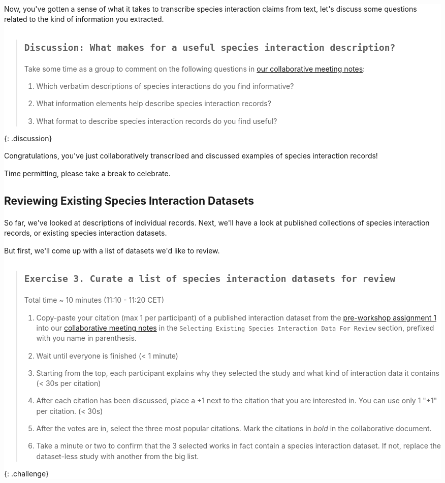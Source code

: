 Now, you've gotten a sense of what it takes to transcribe species interaction claims from text, let's discuss some questions related to the kind of information you extracted.


> ## `Discussion: What makes for a useful species interaction description?` 
>
> Take some time as a group to comment on the following questions in [our collaborative meeting notes](https://docs.google.com/document/d/17CYNNt0YA5QOQwdXCPsVjJgcsPJ5834ycnmMIoM0b5A):
>
>
> 1. Which verbatim descriptions of species interactions do you find informative?
>
> 2. What information elements help describe species interaction records? 
>
> 3. What format to describe species interaction records do you find useful?
>
{: .discussion}

Congratulations, you've just collaboratively transcribed and discussed examples of species interaction records! 

Time permitting, please take a break to celebrate.

## Reviewing Existing Species Interaction Datasets


So far, we've looked at descriptions of individual records. Next, we'll have a look at published collections of species interaction records, or existing species interaction datasets.

But first, we'll come up with a list of datasets we'd like to review.  

> ## `Exercise 3. Curate a list of species interaction datasets for review` 
>
> Total time ~ 10 minutes (11:10 - 11:20 CET)
>
> 1. Copy-paste your citation (max 1 per participant) of a published interaction dataset from the [pre-workshop assignment 1](https://docs.google.com/document/d/1UaBocn4xURgGeLqsRXmzCXkRY59Ua_2vZdLryRKZ_9I/edit) into our [collaborative meeting notes](https://docs.google.com/document/d/17CYNNt0YA5QOQwdXCPsVjJgcsPJ5834ycnmMIoM0b5A/edit#heading=h.rjax262yfvvt) in the `Selecting Existing Species Interaction Data For Review` section, prefixed with you name in parenthesis. 
>
> 2. Wait until everyone is finished (< 1 minute)
>
> 3. Starting from the top, each participant explains why they selected the study and what kind of interaction data it contains (< 30s per citation)
>
> 4. After each citation has been discussed, place a +1 next to the citation that you are interested in. You can use only 1 "+1" per citation. (< 30s)  
>
> 5. After the votes are in, select the three most popular citations. Mark the citations in *bold* in the collaborative document.  
>
> 6. Take a minute or two to confirm that the 3 selected works in fact contain a species interaction dataset. If not, replace the dataset-less study with another from the big list.
>
{: .challenge}
